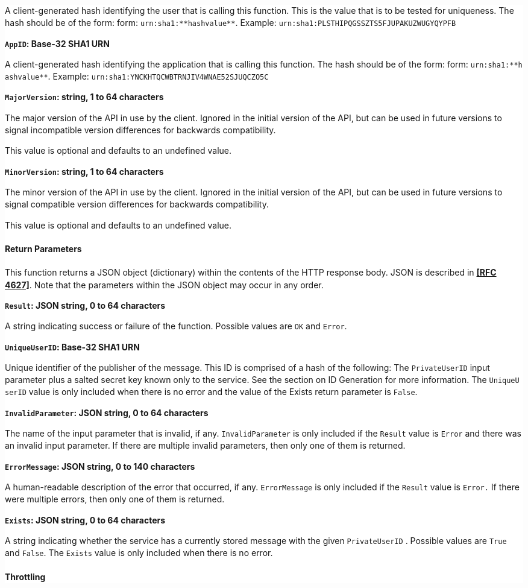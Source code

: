 A client-generated hash identifying the user that is calling this function. This is the value that is to be tested for uniqueness. The hash should be of the form: form: `urn:sha1:**hashvalue**`. Example: `urn:sha1:PLSTHIPQGSSZTS5FJUPAKUZWUGYQYPFB`

**`AppID`: Base-32 SHA1 URN**

A client-generated hash identifying the application that is calling this function. The hash should be of the form: form: `urn:sha1:**hashvalue**`. Example: `urn:sha1:YNCKHTQCWBTRNJIV4WNAE52SJUQCZO5C`

**`MajorVersion`: string, 1 to 64 characters**

The major version of the API in use by the client. Ignored in the initial version of the API, but can be used in future versions to signal incompatible version differences for backwards compatibility.

This value is optional and defaults to an undefined value.

**`MinorVersion`: string, 1 to 64 characters**

The minor version of the API in use by the client. Ignored in the initial version of the API, but can be used in future versions to signal compatible version differences for backwards compatibility.

This value is optional and defaults to an undefined value.

#### Return Parameters

This function returns a JSON object (dictionary) within the contents of the HTTP response body. JSON is described in **[[RFC 4627]](#references)**. Note that the parameters within the JSON object may occur in any order.

**`Result`: JSON string, 0 to 64 characters**

A string indicating success or failure of the function. Possible values are `OK` and `Error`.

**`UniqueUserID`: Base-32 SHA1 URN**

Unique identifier of the publisher of the message. This ID is comprised of a hash of the following: The `PrivateUserID` input parameter plus a salted secret key known only to the service. See the section on ID Generation for more information. The `UniqueUserID` value is only included when there is no error and the value of the Exists return parameter is `False`.

**`InvalidParameter`: JSON string, 0 to 64 characters**

The name of the input parameter that is invalid, if any. `InvalidParameter` is only included if the `Result` value is `Error` and there was an invalid input parameter. If there are multiple invalid parameters, then only one of them is returned.

**`ErrorMessage`: JSON string, 0 to 140 characters**

A human-readable description of the error that occurred, if any. `ErrorMessage` is only included if the `Result` value is `Error.` If there were multiple errors, then only one of them is returned.

**`Exists`: JSON string, 0 to 64 characters**

A string indicating whether the service has a currently stored message with the given `PrivateUserID` . Possible values are `True` and `False`. The `Exists` value is only included when there is no error.

#### Throttling
